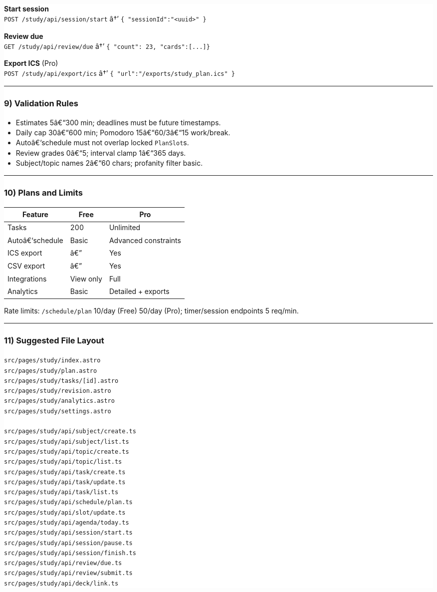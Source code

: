 **Start session**  
`POST /study/api/session/start` â†’ `{ "sessionId":"<uuid>" }`

**Review due**  
`GET /study/api/review/due` â†’ `{ "count": 23, "cards":[...]} `

**Export ICS** (Pro)  
`POST /study/api/export/ics` â†’ `{ "url":"/exports/study_plan.ics" }`

---

### 9) Validation Rules

- Estimates 5â€“300 min; deadlines must be future timestamps.  
- Daily cap 30â€“600 min; Pomodoro 15â€“60/3â€“15 work/break.  
- Autoâ€‘schedule must not overlap locked `PlanSlot`s.  
- Review grades 0â€“5; interval clamp 1â€“365 days.  
- Subject/topic names 2â€“60 chars; profanity filter basic.

---

### 10) Plans and Limits

| Feature | Free | Pro |
|--------|------|-----|
| Tasks | 200 | Unlimited |
| Autoâ€‘schedule | Basic | Advanced constraints |
| ICS export | â€” | Yes |
| CSV export | â€” | Yes |
| Integrations | View only | Full |
| Analytics | Basic | Detailed + exports |

Rate limits: `/schedule/plan` 10/day (Free) 50/day (Pro); timer/session endpoints 5 req/min.

---

### 11) Suggested File Layout

```
src/pages/study/index.astro
src/pages/study/plan.astro
src/pages/study/tasks/[id].astro
src/pages/study/revision.astro
src/pages/study/analytics.astro
src/pages/study/settings.astro

src/pages/study/api/subject/create.ts
src/pages/study/api/subject/list.ts
src/pages/study/api/topic/create.ts
src/pages/study/api/topic/list.ts
src/pages/study/api/task/create.ts
src/pages/study/api/task/update.ts
src/pages/study/api/task/list.ts
src/pages/study/api/schedule/plan.ts
src/pages/study/api/slot/update.ts
src/pages/study/api/agenda/today.ts
src/pages/study/api/session/start.ts
src/pages/study/api/session/pause.ts
src/pages/study/api/session/finish.ts
src/pages/study/api/review/due.ts
src/pages/study/api/review/submit.ts
src/pages/study/api/deck/link.ts
```